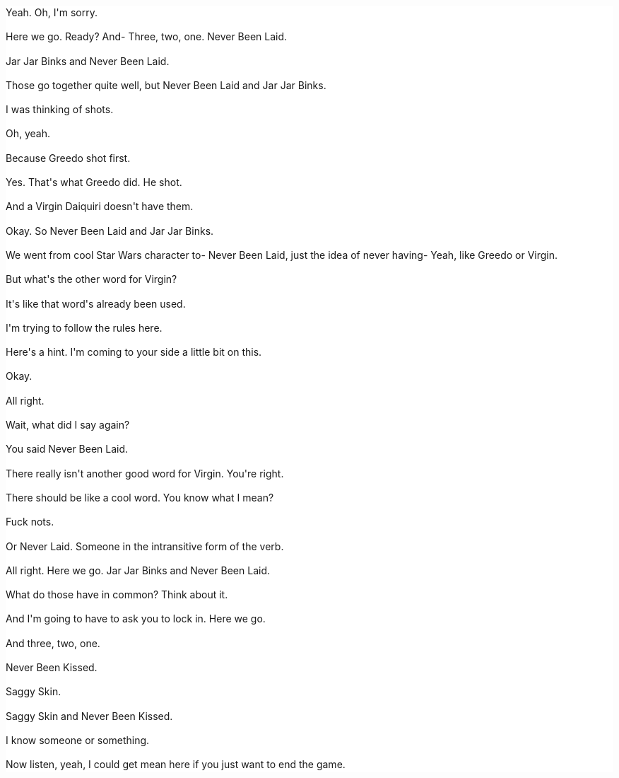 Yeah. Oh, I'm sorry.

Here we go. Ready? And- Three, two, one. Never Been Laid.

Jar Jar Binks and Never Been Laid.

Those go together quite well, but Never Been Laid and Jar Jar Binks.

I was thinking of shots.

Oh, yeah.

Because Greedo shot first.

Yes. That's what Greedo did. He shot.

And a Virgin Daiquiri doesn't have them.

Okay. So Never Been Laid and Jar Jar Binks.

We went from cool Star Wars character to- Never Been Laid, just the idea of never having- Yeah, like Greedo or Virgin.

But what's the other word for Virgin?

It's like that word's already been used.

I'm trying to follow the rules here.

Here's a hint. I'm coming to your side a little bit on this.

Okay.

All right.

Wait, what did I say again?

You said Never Been Laid.

There really isn't another good word for Virgin. You're right.

There should be like a cool word. You know what I mean?

Fuck nots.

Or Never Laid. Someone in the intransitive form of the verb.

All right. Here we go. Jar Jar Binks and Never Been Laid.

What do those have in common? Think about it.

And I'm going to have to ask you to lock in. Here we go.

And three, two, one.

Never Been Kissed.

Saggy Skin.

Saggy Skin and Never Been Kissed.

I know someone or something.

Now listen, yeah, I could get mean here if you just want to end the game.
